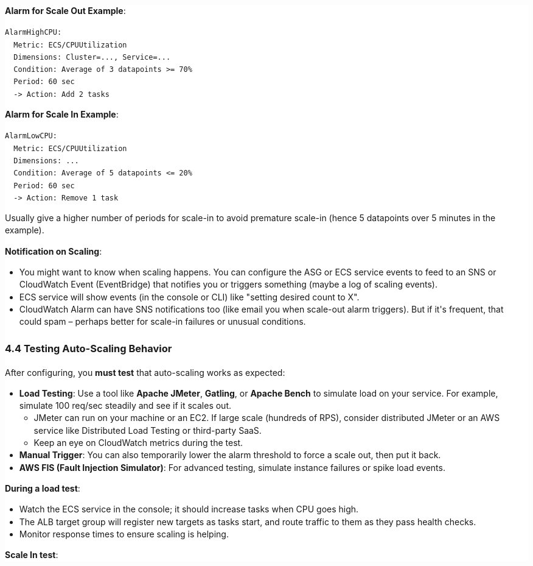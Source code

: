 **Alarm for Scale Out Example**:

```
AlarmHighCPU:
  Metric: ECS/CPUUtilization
  Dimensions: Cluster=..., Service=...
  Condition: Average of 3 datapoints >= 70%
  Period: 60 sec
  -> Action: Add 2 tasks
```

**Alarm for Scale In Example**:

```
AlarmLowCPU:
  Metric: ECS/CPUUtilization
  Dimensions: ...
  Condition: Average of 5 datapoints <= 20%
  Period: 60 sec
  -> Action: Remove 1 task
```

Usually give a higher number of periods for scale-in to avoid premature scale-in (hence 5 datapoints over 5 minutes in the example).

**Notification on Scaling**:

- You might want to know when scaling happens. You can configure the ASG or ECS service events to feed to an SNS or CloudWatch Event (EventBridge) that notifies you or triggers something (maybe a log of scaling events).
- ECS service will show events (in the console or CLI) like "setting desired count to X".
- CloudWatch Alarm can have SNS notifications too (like email you when scale-out alarm triggers). But if it's frequent, that could spam – perhaps better for scale-in failures or unusual conditions.

### 4.4 Testing Auto-Scaling Behavior <a id="testing-auto-scaling"></a>

After configuring, you **must test** that auto-scaling works as expected:

- **Load Testing**: Use a tool like **Apache JMeter**, **Gatling**, or **Apache Bench** to simulate load on your service. For example, simulate 100 req/sec steadily and see if it scales out.
  - JMeter can run on your machine or an EC2. If large scale (hundreds of RPS), consider distributed JMeter or an AWS service like Distributed Load Testing or third-party SaaS.
  - Keep an eye on CloudWatch metrics during the test.
- **Manual Trigger**: You can also temporarily lower the alarm threshold to force a scale out, then put it back.
- **AWS FIS (Fault Injection Simulator)**: For advanced testing, simulate instance failures or spike load events.

**During a load test**:

- Watch the ECS service in the console; it should increase tasks when CPU goes high.
- The ALB target group will register new targets as tasks start, and route traffic to them as they pass health checks.
- Monitor response times to ensure scaling is helping.

**Scale In test**:
